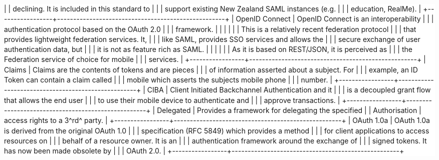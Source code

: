 |                 | declining. It is included in this standard to      |
|                 | support existing New Zealand SAML instances (e.g.  |
|                 | education, RealMe).                                |
+-----------------+----------------------------------------------------+
| OpenID Connect  | OpenID Connect is an interoperability              |
|                 | authentication protocol based on the OAuth 2.0     |
|                 | framework.                                         |
|                 |                                                    |
|                 | This is a relatively recent federation protocol    |
|                 | that provides lightweight federation services. It, |
|                 | like SAML, provides SSO services and allows the    |
|                 | secure exchange of user authentication data, but   |
|                 | it is not as feature rich as SAML.                 |
|                 |                                                    |
|                 | As it is based on REST/JSON, it is perceived as    |
|                 | the Federation service of choice for mobile        |
|                 | services.                                          |
+-----------------+----------------------------------------------------+
| Claims          | Claims are the contents of tokens and are pieces   |
|                 | of information asserted about a subject. For       |
|                 | example, an ID Token can contain a claim called    |
|                 | mobile which asserts the subjects mobile phone     |
|                 | number.                                            |
+-----------------+----------------------------------------------------+
| CIBA            | Client Initiated Backchannel Authentication and it |
|                 | is a decoupled grant flow that allows the end user |
|                 | to use their mobile device to authenticate and     |
|                 | approve transactions.                              |
+-----------------+----------------------------------------------------+
| Delegated       | Provides a framework for delegating the specified  |
| Authorisation   | access rights to a 3^rd^ party.                    |
+-----------------+----------------------------------------------------+
| OAuth 1.0a      | OAuth 1.0a is derived from the original OAuth 1.0  |
|                 | specification (RFC 5849) which provides a method   |
|                 | for client applications to access resources on     |
|                 | behalf of a resource owner. It is an               |
|                 | authentication framework around the exchange of    |
|                 | signed tokens. It has now been made obsolete by    |
|                 | OAuth 2.0.                                         |
+-----------------+----------------------------------------------------+